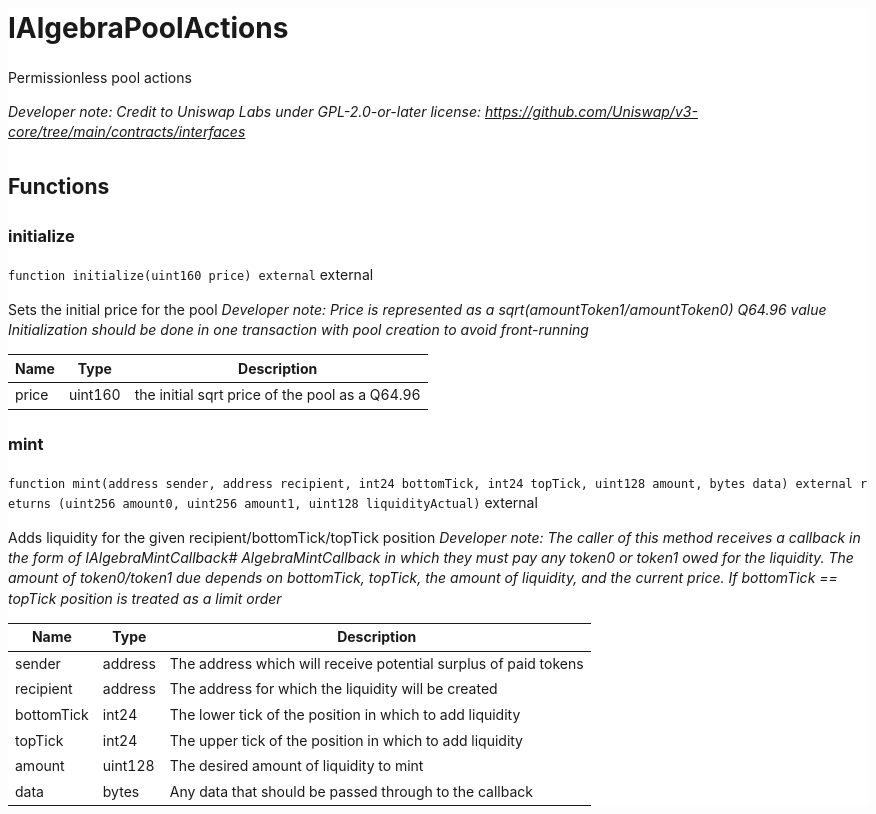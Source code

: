 

# IAlgebraPoolActions


Permissionless pool actions

*Developer note: Credit to Uniswap Labs under GPL-2.0-or-later license:
https://github.com/Uniswap/v3-core/tree/main/contracts/interfaces*




## Functions
### initialize


`function initialize(uint160 price) external`  external

Sets the initial price for the pool
*Developer note: Price is represented as a sqrt(amountToken1/amountToken0) Q64.96 value
Initialization should be done in one transaction with pool creation to avoid front-running*



| Name | Type | Description |
| ---- | ---- | ----------- |
| price | uint160 | the initial sqrt price of the pool as a Q64.96 |


### mint


`function mint(address sender, address recipient, int24 bottomTick, int24 topTick, uint128 amount, bytes data) external returns (uint256 amount0, uint256 amount1, uint128 liquidityActual)`  external

Adds liquidity for the given recipient/bottomTick/topTick position
*Developer note: The caller of this method receives a callback in the form of IAlgebraMintCallback# AlgebraMintCallback
in which they must pay any token0 or token1 owed for the liquidity. The amount of token0/token1 due depends
on bottomTick, topTick, the amount of liquidity, and the current price. If bottomTick &#x3D;&#x3D; topTick position is treated as a limit order*



| Name | Type | Description |
| ---- | ---- | ----------- |
| sender | address | The address which will receive potential surplus of paid tokens |
| recipient | address | The address for which the liquidity will be created |
| bottomTick | int24 | The lower tick of the position in which to add liquidity |
| topTick | int24 | The upper tick of the position in which to add liquidity |
| amount | uint128 | The desired amount of liquidity to mint |
| data | bytes | Any data that should be passed through to the callback |
